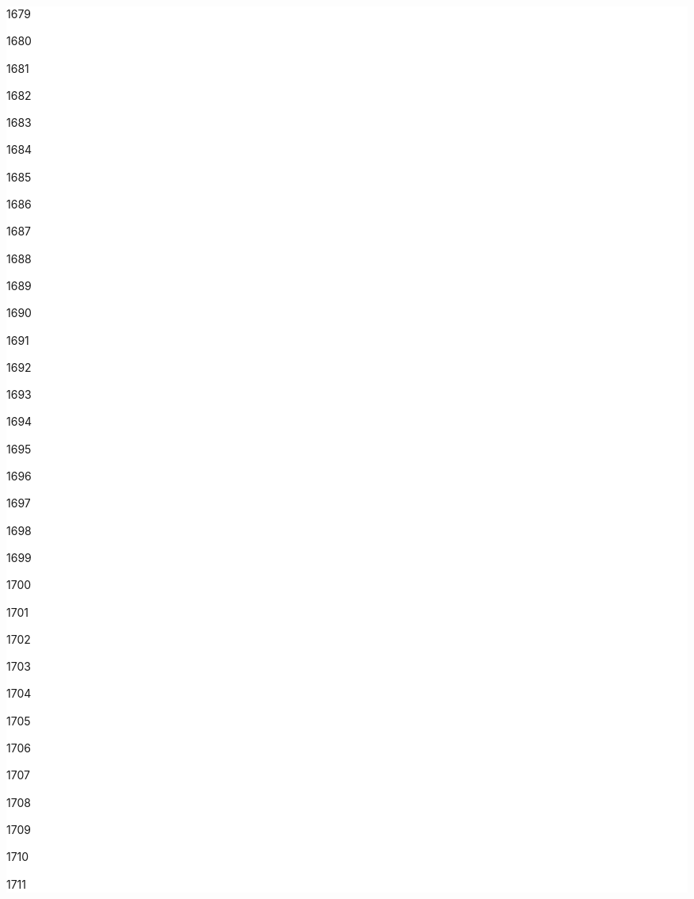 1679

1680

1681

1682

1683

1684

1685

1686

1687

1688

1689

1690

1691

1692

1693

1694

1695

1696

1697

1698

1699

1700

1701

1702

1703

1704

1705

1706

1707

1708

1709

1710

1711
